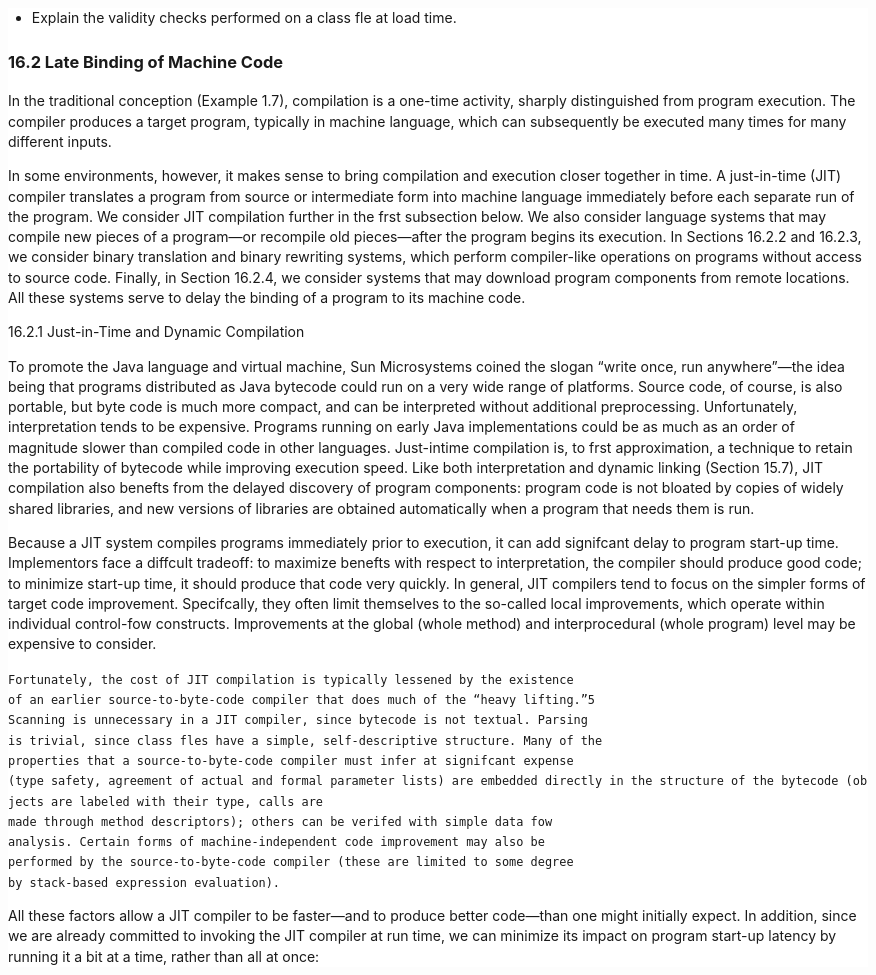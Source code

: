 * Explain the validity checks performed on a class fle at load time.

### 16.2 Late Binding of Machine Code

In the traditional conception (Example 1.7), compilation is a one-time activity,  sharply distinguished from program execution. The compiler produces a target program, typically in machine language, which can subsequently be executed  many times for many different inputs.

In some environments, however, it makes sense to bring compilation and execution closer together in time. A just-in-time (JIT) compiler translates a program from source or intermediate form into machine language immediately before each separate run of the program. We consider JIT compilation further in the  frst subsection below. We also consider language systems that may compile new  pieces of a program—or recompile old pieces—after the program begins its execution. In Sections 16.2.2 and 16.2.3, we consider binary translation and binary  rewriting systems, which perform compiler-like operations on programs without  access to source code. Finally, in Section 16.2.4, we consider systems that may  download program components from remote locations. All these systems serve  to delay the binding of a program to its machine code.

16.2.1 Just-in-Time and Dynamic Compilation

To promote the Java language and virtual machine, Sun Microsystems coined the  slogan “write once, run anywhere”—the idea being that programs distributed  as Java bytecode could run on a very wide range of platforms. Source code, of  course, is also portable, but byte code is much more compact, and can be interpreted without additional preprocessing. Unfortunately, interpretation tends to  be expensive. Programs running on early Java implementations could be as much  as an order of magnitude slower than compiled code in other languages. Just-intime compilation is, to frst approximation, a technique to retain the portability of  bytecode while improving execution speed. Like both interpretation and dynamic  linking (Section 15.7), JIT compilation also benefts from the delayed discovery of  program components: program code is not bloated by copies of widely shared libraries, and new versions of libraries are obtained automatically when a program  that needs them is run.

Because a JIT system compiles programs immediately prior to execution, it  can add signifcant delay to program start-up time. Implementors face a diffcult  tradeoff: to maximize benefts with respect to interpretation, the compiler should  produce good code; to minimize start-up time, it should produce that code very  quickly. In general, JIT compilers tend to focus on the simpler forms of target  code improvement. Specifcally, they often limit themselves to the so-called local  improvements, which operate within individual control-fow constructs. Improvements at the global (whole method) and interprocedural (whole program)  level may be expensive to consider.

```
Fortunately, the cost of JIT compilation is typically lessened by the existence 
of an earlier source-to-byte-code compiler that does much of the “heavy lifting.”5 
Scanning is unnecessary in a JIT compiler, since bytecode is not textual. Parsing 
is trivial, since class fles have a simple, self-descriptive structure. Many of the 
properties that a source-to-byte-code compiler must infer at signifcant expense 
(type safety, agreement of actual and formal parameter lists) are embedded directly in the structure of the bytecode (objects are labeled with their type, calls are 
made through method descriptors); others can be verifed with simple data fow 
analysis. Certain forms of machine-independent code improvement may also be 
performed by the source-to-byte-code compiler (these are limited to some degree 
by stack-based expression evaluation).
```

All these factors allow a JIT compiler to be faster—and to produce better  code—than one might initially expect. In addition, since we are already committed to invoking the JIT compiler at run time, we can minimize its impact on  program start-up latency by running it a bit at a time, rather than all at once:
